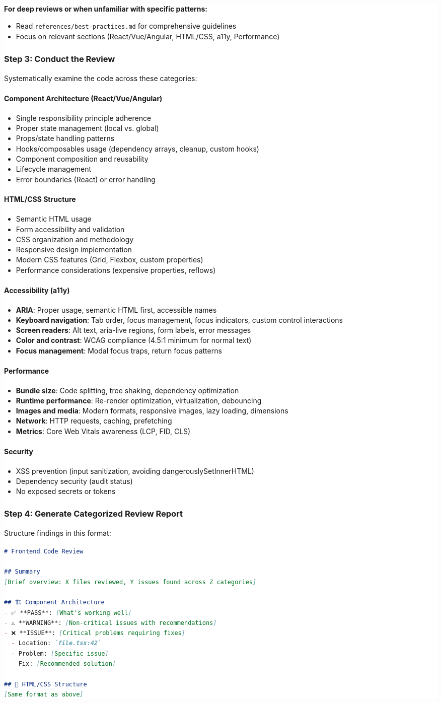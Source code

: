 **For deep reviews or when unfamiliar with specific patterns:**
- Read `references/best-practices.md` for comprehensive guidelines
- Focus on relevant sections (React/Vue/Angular, HTML/CSS, a11y, Performance)

### Step 3: Conduct the Review

Systematically examine the code across these categories:

#### Component Architecture (React/Vue/Angular)
- Single responsibility principle adherence
- Proper state management (local vs. global)
- Props/state handling patterns
- Hooks/composables usage (dependency arrays, cleanup, custom hooks)
- Component composition and reusability
- Lifecycle management
- Error boundaries (React) or error handling

#### HTML/CSS Structure
- Semantic HTML usage
- Form accessibility and validation
- CSS organization and methodology
- Responsive design implementation
- Modern CSS features (Grid, Flexbox, custom properties)
- Performance considerations (expensive properties, reflows)

#### Accessibility (a11y)
- **ARIA**: Proper usage, semantic HTML first, accessible names
- **Keyboard navigation**: Tab order, focus management, focus indicators, custom control interactions
- **Screen readers**: Alt text, aria-live regions, form labels, error messages
- **Color and contrast**: WCAG compliance (4.5:1 minimum for normal text)
- **Focus management**: Modal focus traps, return focus patterns

#### Performance
- **Bundle size**: Code splitting, tree shaking, dependency optimization
- **Runtime performance**: Re-render optimization, virtualization, debouncing
- **Images and media**: Modern formats, responsive images, lazy loading, dimensions
- **Network**: HTTP requests, caching, prefetching
- **Metrics**: Core Web Vitals awareness (LCP, FID, CLS)

#### Security
- XSS prevention (input sanitization, avoiding dangerouslySetInnerHTML)
- Dependency security (audit status)
- No exposed secrets or tokens

### Step 4: Generate Categorized Review Report

Structure findings in this format:

```markdown
# Frontend Code Review

## Summary
[Brief overview: X files reviewed, Y issues found across Z categories]

## 🏗️ Component Architecture
- ✅ **PASS**: [What's working well]
- ⚠️ **WARNING**: [Non-critical issues with recommendations]
- ❌ **ISSUE**: [Critical problems requiring fixes]
  - Location: `file.tsx:42`
  - Problem: [Specific issue]
  - Fix: [Recommended solution]

## 🎨 HTML/CSS Structure
[Same format as above]
```